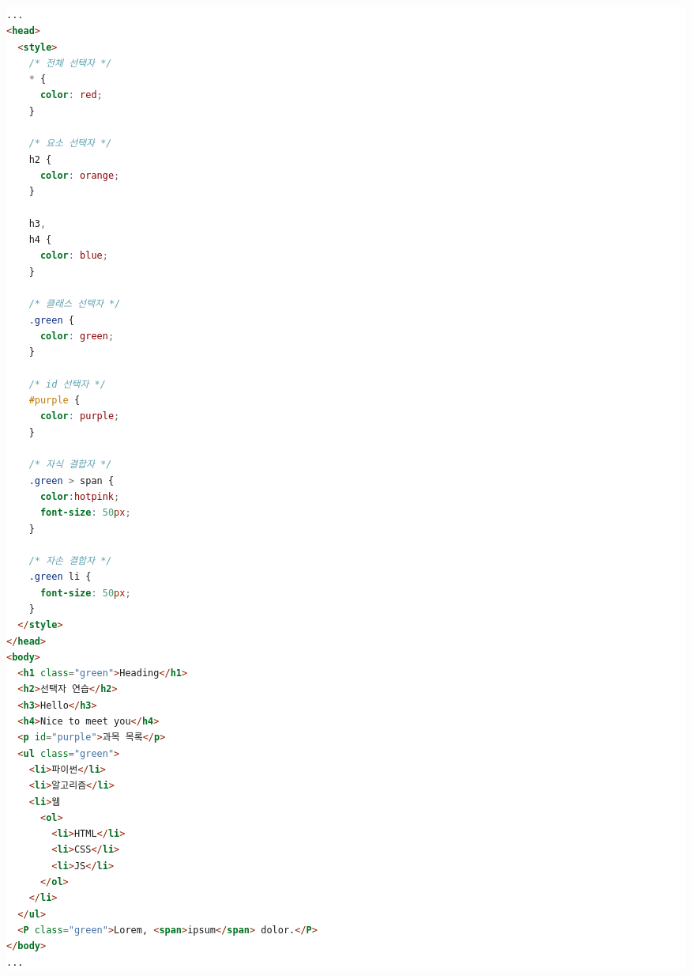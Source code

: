 ```html
...
<head>
  <style>
    /* 전체 선택자 */
    * {
      color: red;
    }

    /* 요소 선택자 */
    h2 {
      color: orange;
    }

    h3,
    h4 {
      color: blue;
    }

    /* 클래스 선택자 */
    .green {
      color: green;
    }

    /* id 선택자 */
    #purple {
      color: purple;
    }

    /* 자식 결합자 */
    .green > span {
      color:hotpink;
      font-size: 50px;
    }

    /* 자손 결합자 */
    .green li {
      font-size: 50px;
    }
  </style>
</head>
<body>
  <h1 class="green">Heading</h1>
  <h2>선택자 연습</h2>
  <h3>Hello</h3>
  <h4>Nice to meet you</h4>
  <p id="purple">과목 목록</p>
  <ul class="green">
    <li>파이썬</li>
    <li>알고리즘</li>
    <li>웹
      <ol>
        <li>HTML</li>
        <li>CSS</li>
        <li>JS</li>
      </ol>
    </li>
  </ul>
  <P class="green">Lorem, <span>ipsum</span> dolor.</P>
</body>
...
```
